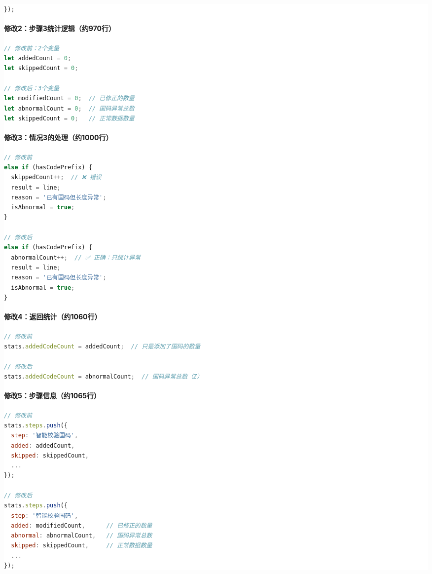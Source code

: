 ```javascript
});
```

#### 修改2：步骤3统计逻辑（约970行）
```javascript
// 修改前：2个变量
let addedCount = 0;
let skippedCount = 0;

// 修改后：3个变量
let modifiedCount = 0;  // 已修正的数量
let abnormalCount = 0;  // 国码异常总数
let skippedCount = 0;   // 正常数据数量
```

#### 修改3：情况3的处理（约1000行）
```javascript
// 修改前
else if (hasCodePrefix) {
  skippedCount++;  // ❌ 错误
  result = line;
  reason = '已有国码但长度异常';
  isAbnormal = true;
}

// 修改后
else if (hasCodePrefix) {
  abnormalCount++;  // ✅ 正确：只统计异常
  result = line;
  reason = '已有国码但长度异常';
  isAbnormal = true;
}
```

#### 修改4：返回统计（约1060行）
```javascript
// 修改前
stats.addedCodeCount = addedCount;  // 只是添加了国码的数量

// 修改后
stats.addedCodeCount = abnormalCount;  // 国码异常总数（Z）
```

#### 修改5：步骤信息（约1065行）
```javascript
// 修改前
stats.steps.push({
  step: '智能校验国码',
  added: addedCount,
  skipped: skippedCount,
  ...
});

// 修改后
stats.steps.push({
  step: '智能校验国码',
  added: modifiedCount,      // 已修正的数量
  abnormal: abnormalCount,   // 国码异常总数
  skipped: skippedCount,     // 正常数据数量
  ...
});
```

